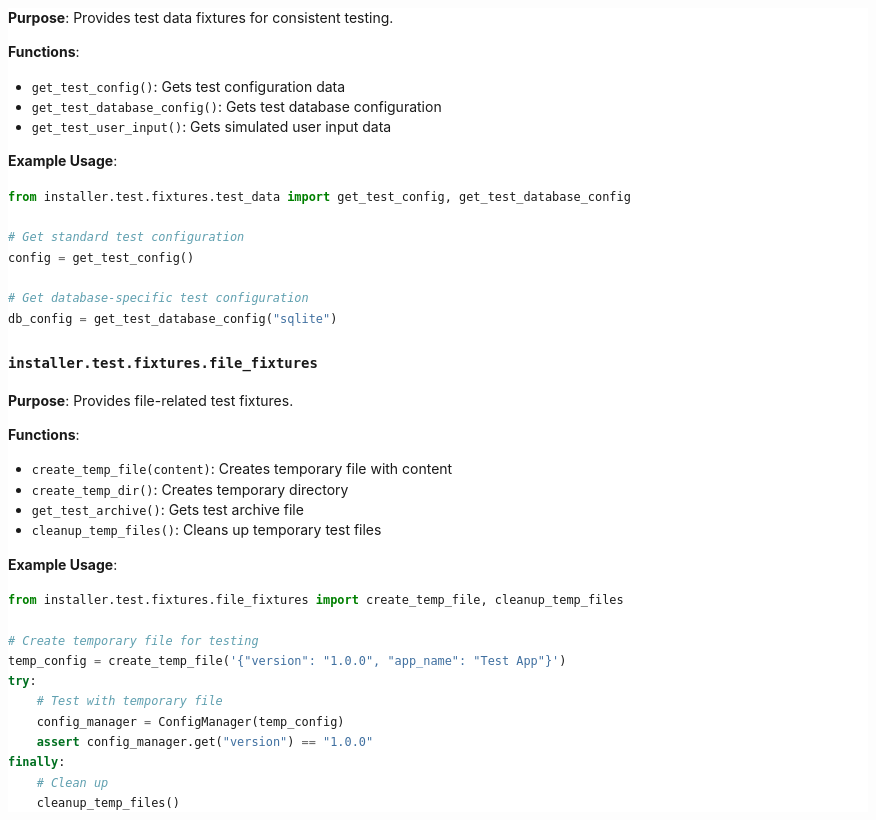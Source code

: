 **Purpose**: Provides test data fixtures for consistent testing.

**Functions**:
- `get_test_config()`: Gets test configuration data
- `get_test_database_config()`: Gets test database configuration
- `get_test_user_input()`: Gets simulated user input data

**Example Usage**:
```python
from installer.test.fixtures.test_data import get_test_config, get_test_database_config

# Get standard test configuration
config = get_test_config()

# Get database-specific test configuration
db_config = get_test_database_config("sqlite")
```

### `installer.test.fixtures.file_fixtures`

**Purpose**: Provides file-related test fixtures.

**Functions**:
- `create_temp_file(content)`: Creates temporary file with content
- `create_temp_dir()`: Creates temporary directory
- `get_test_archive()`: Gets test archive file
- `cleanup_temp_files()`: Cleans up temporary test files

**Example Usage**:
```python
from installer.test.fixtures.file_fixtures import create_temp_file, cleanup_temp_files

# Create temporary file for testing
temp_config = create_temp_file('{"version": "1.0.0", "app_name": "Test App"}')
try:
    # Test with temporary file
    config_manager = ConfigManager(temp_config)
    assert config_manager.get("version") == "1.0.0"
finally:
    # Clean up
    cleanup_temp_files()
```

